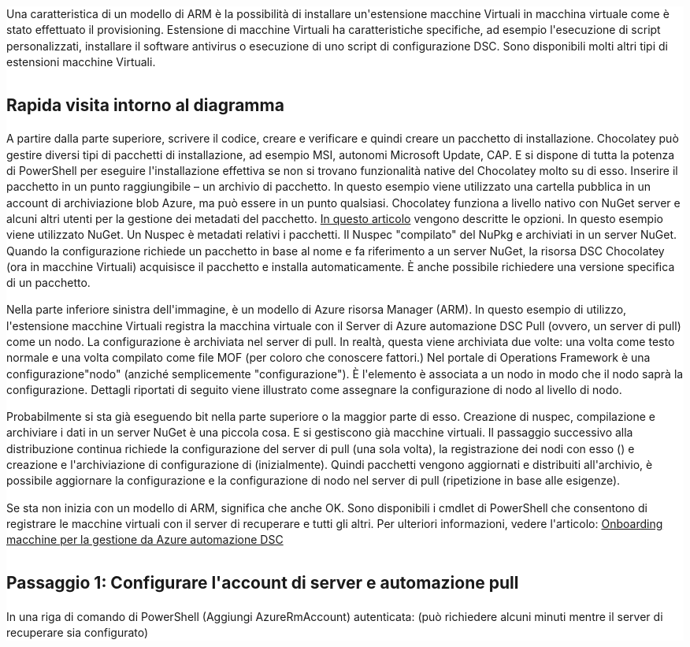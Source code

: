 Una caratteristica di un modello di ARM è la possibilità di installare un'estensione macchine Virtuali in macchina virtuale come è stato effettuato il provisioning.  Estensione di macchine Virtuali ha caratteristiche specifiche, ad esempio l'esecuzione di script personalizzati, installare il software antivirus o esecuzione di uno script di configurazione DSC.  Sono disponibili molti altri tipi di estensioni macchine Virtuali.

## <a name="quick-trip-around-the-diagram"></a>Rapida visita intorno al diagramma

A partire dalla parte superiore, scrivere il codice, creare e verificare e quindi creare un pacchetto di installazione.  Chocolatey può gestire diversi tipi di pacchetti di installazione, ad esempio MSI, autonomi Microsoft Update, CAP.  E si dispone di tutta la potenza di PowerShell per eseguire l'installazione effettiva se non si trovano funzionalità native del Chocolatey molto su di esso.  Inserire il pacchetto in un punto raggiungibile – un archivio di pacchetto.  In questo esempio viene utilizzato una cartella pubblica in un account di archiviazione blob Azure, ma può essere in un punto qualsiasi.  Chocolatey funziona a livello nativo con NuGet server e alcuni altri utenti per la gestione dei metadati del pacchetto.  [In questo articolo](https://github.com/chocolatey/choco/wiki/How-To-Host-Feed) vengono descritte le opzioni.  In questo esempio viene utilizzato NuGet.  Un Nuspec è metadati relativi i pacchetti.  Il Nuspec "compilato" del NuPkg e archiviati in un server NuGet.  Quando la configurazione richiede un pacchetto in base al nome e fa riferimento a un server NuGet, la risorsa DSC Chocolatey (ora in macchine Virtuali) acquisisce il pacchetto e installa automaticamente.  È anche possibile richiedere una versione specifica di un pacchetto.

Nella parte inferiore sinistra dell'immagine, è un modello di Azure risorsa Manager (ARM).  In questo esempio di utilizzo, l'estensione macchine Virtuali registra la macchina virtuale con il Server di Azure automazione DSC Pull (ovvero, un server di pull) come un nodo.  La configurazione è archiviata nel server di pull.  In realtà, questa viene archiviata due volte: una volta come testo normale e una volta compilato come file MOF (per coloro che conoscere fattori.)  Nel portale di Operations Framework è una configurazione"nodo" (anziché semplicemente "configurazione").  È l'elemento è associata a un nodo in modo che il nodo saprà la configurazione.  Dettagli riportati di seguito viene illustrato come assegnare la configurazione di nodo al livello di nodo.

Probabilmente si sta già eseguendo bit nella parte superiore o la maggior parte di esso.  Creazione di nuspec, compilazione e archiviare i dati in un server NuGet è una piccola cosa.  E si gestiscono già macchine virtuali.  Il passaggio successivo alla distribuzione continua richiede la configurazione del server di pull (una sola volta), la registrazione dei nodi con esso () e creazione e l'archiviazione di configurazione di (inizialmente).  Quindi pacchetti vengono aggiornati e distribuiti all'archivio, è possibile aggiornare la configurazione e la configurazione di nodo nel server di pull (ripetizione in base alle esigenze).

Se sta non inizia con un modello di ARM, significa che anche OK.  Sono disponibili i cmdlet di PowerShell che consentono di registrare le macchine virtuali con il server di recuperare e tutti gli altri. Per ulteriori informazioni, vedere l'articolo: [Onboarding macchine per la gestione da Azure automazione DSC](automation-dsc-onboarding.md)


## <a name="step-1-setting-up-the-pull-server-and-automation-account"></a>Passaggio 1: Configurare l'account di server e automazione pull

In una riga di comando di PowerShell (Aggiungi AzureRmAccount) autenticata: (può richiedere alcuni minuti mentre il server di recuperare sia configurato)
